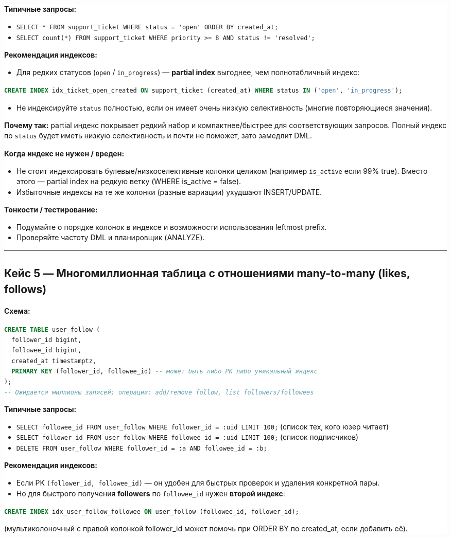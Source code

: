 **Типичные запросы:**
- `SELECT * FROM support_ticket WHERE status = 'open' ORDER BY created_at;`
- `SELECT count(*) FROM support_ticket WHERE priority >= 8 AND status != 'resolved';`

**Рекомендация индексов:**
- Для редких статусов (`open` / `in_progress`) — **partial index** выгоднее, чем полнотабличный индекс:
```sql
CREATE INDEX idx_ticket_open_created ON support_ticket (created_at) WHERE status IN ('open', 'in_progress');
```
- Не индексируйте `status` полностью, если он имеет очень низкую селективность (многие повторяющиеся значения).

**Почему так:** partial индекс покрывает редкий набор и компактнее/быстрее для соответствующих запросов. Полный индекс по `status` будет иметь низкую селективность и почти не поможет, зато замедлит DML.

**Когда индекс не нужен / вреден:**
- Не стоит индексировать булевые/низкоселективные колонки целиком (например `is_active` если 99% true). Вместо этого — partial index на редкую ветку (WHERE is_active = false).  
- Избыточные индексы на те же колонки (разные вариации) ухудшают INSERT/UPDATE.

**Тонкости / тестирование:**
- Подумайте о порядке колонок в индексе и возможности использования leftmost prefix.  
- Проверяйте частоту DML и планировщик (ANALYZE).

---

## Кейc 5 — Многомиллионная таблица с отношениями many-to-many (likes, follows)
**Схема:**
```sql
CREATE TABLE user_follow (
  follower_id bigint,
  followee_id bigint,
  created_at timestamptz,
  PRIMARY KEY (follower_id, followee_id) -- может быть либо PK либо уникальный индекс
);
-- Ожидается миллионы записей; операции: add/remove follow, list followers/followees
```

**Типичные запросы:**
- `SELECT followee_id FROM user_follow WHERE follower_id = :uid LIMIT 100;` (список тех, кого юзер читает)
- `SELECT follower_id FROM user_follow WHERE followee_id = :uid LIMIT 100;` (список подписчиков)
- `DELETE FROM user_follow WHERE follower_id = :a AND followee_id = :b;`

**Рекомендация индексов:**
- Если PK `(follower_id, followee_id)` — он удобен для быстрых проверок и удаления конкретной пары.  
- Но для быстрого получения **followers** по `followee_id` нужен **второй индекс**:
```sql
CREATE INDEX idx_user_follow_followee ON user_follow (followee_id, follower_id);
```
(мультиколоночный с правой колонкой follower_id может помочь при ORDER BY по created_at, если добавить её).
